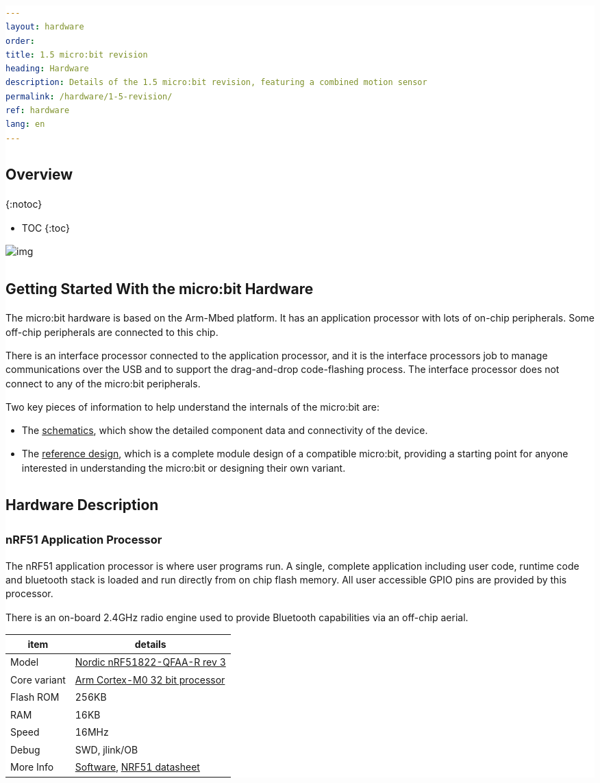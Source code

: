 ```yaml
---
layout: hardware
order:
title: 1.5 micro:bit revision
heading: Hardware
description: Details of the 1.5 micro:bit revision, featuring a combined motion sensor
permalink: /hardware/1-5-revision/
ref: hardware
lang: en
---
```


## Overview
{:notoc}

* TOC
{:toc}

![img](/docs/hardware/assets/microbit-overview-1-5.png)


## Getting Started With the micro:bit Hardware

The micro:bit hardware is based on the Arm-Mbed platform. It has an application processor with lots of on-chip peripherals. Some off-chip peripherals are connected to this chip.

There is an interface processor connected to the application processor, and it is the interface processors job to manage communications over the USB and to support the drag-and-drop code-flashing process. The interface processor does not connect to any of the micro:bit peripherals.

Two key pieces of information to help understand the internals of the micro:bit are:

* The [schematics](../schematic), which show the detailed component data and connectivity of the device.

* The [reference design](../reference-design), which is a complete module design of a compatible micro:bit, providing a starting point for anyone interested in understanding the micro:bit or designing their own variant.

## Hardware Description

### nRF51 Application Processor

The nRF51 application processor is where user programs run. A single, complete application including user code, runtime code and bluetooth stack is loaded and run directly from on chip flash memory. All user accessible GPIO pins are provided by this processor.

There is an on-board 2.4GHz radio engine used to provide Bluetooth capabilities via an off-chip aerial.

| item          | details
| ---           | ---
| Model         | [Nordic nRF51822-QFAA-R rev 3](https://www.nordicsemi.com/eng/Products/Bluetooth-low-energy/nRF51822)
| Core variant  | [Arm Cortex-M0 32 bit processor](https://www.arm.com/products/processors/cortex-m/cortex-m0.php)
| Flash ROM     | 256KB
| RAM           | 16KB
| Speed         | 16MHz
| Debug         | SWD, jlink/OB
| More Info     | [Software](../../software), [NRF51 datasheet](http://infocenter.nordicsemi.com/pdf/nRF51822_PS_v3.1.pdf)
